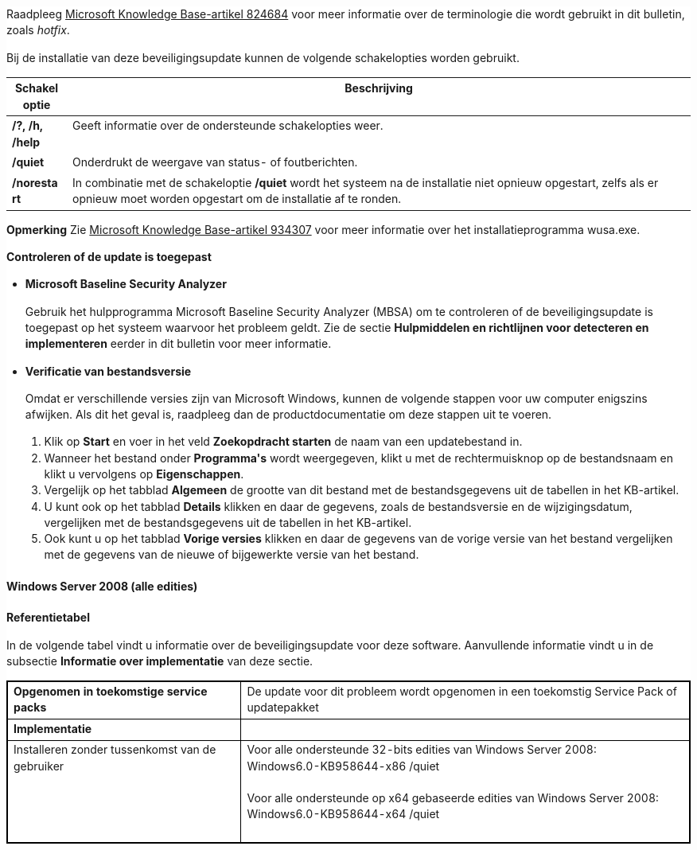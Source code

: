 Raadpleeg [Microsoft Knowledge Base-artikel 824684](http://support.microsoft.com/kb/824684) voor meer informatie over de terminologie die wordt gebruikt in dit bulletin, zoals *hotfix*.
  
Bij de installatie van deze beveiligingsupdate kunnen de volgende schakelopties worden gebruikt.
  
| Schakeloptie      | Beschrijving                                                                                                                                                                        |  
|-------------------|-------------------------------------------------------------------------------------------------------------------------------------------------------------------------------------|  
| **/?, /h, /help** | Geeft informatie over de ondersteunde schakelopties weer.                                                                                                                           |  
| **/quiet**        | Onderdrukt de weergave van status- of foutberichten.                                                                                                                                |  
| **/norestart**    | In combinatie met de schakeloptie **/quiet** wordt het systeem na de installatie niet opnieuw opgestart, zelfs als er opnieuw moet worden opgestart om de installatie af te ronden. |
  
**Opmerking** Zie [Microsoft Knowledge Base-artikel 934307](http://support.microsoft.com/kb/934307) voor meer informatie over het installatieprogramma wusa.exe.
  
**Controleren of de update is toegepast**
  
-   **Microsoft Baseline Security Analyzer**
  
    Gebruik het hulpprogramma Microsoft Baseline Security Analyzer (MBSA) om te controleren of de beveiligingsupdate is toegepast op het systeem waarvoor het probleem geldt. Zie de sectie **Hulpmiddelen en richtlijnen voor detecteren en implementeren** eerder in dit bulletin voor meer informatie.
  
-   **Verificatie van bestandsversie**
  
    Omdat er verschillende versies zijn van Microsoft Windows, kunnen de volgende stappen voor uw computer enigszins afwijken. Als dit het geval is, raadpleeg dan de productdocumentatie om deze stappen uit te voeren.
  
    1.  Klik op **Start** en voer in het veld **Zoekopdracht starten** de naam van een updatebestand in.  
    2.  Wanneer het bestand onder **Programma's** wordt weergegeven, klikt u met de rechtermuisknop op de bestandsnaam en klikt u vervolgens op **Eigenschappen**.  
    3.  Vergelijk op het tabblad **Algemeen** de grootte van dit bestand met de bestandsgegevens uit de tabellen in het KB-artikel.  
    4.  U kunt ook op het tabblad **Details** klikken en daar de gegevens, zoals de bestandsversie en de wijzigingsdatum, vergelijken met de bestandsgegevens uit de tabellen in het KB-artikel.  
    5.  Ook kunt u op het tabblad **Vorige versies** klikken en daar de gegevens van de vorige versie van het bestand vergelijken met de gegevens van de nieuwe of bijgewerkte versie van het bestand.
  
#### Windows Server 2008 (alle edities)
  
**Referentietabel**
  
In de volgende tabel vindt u informatie over de beveiligingsupdate voor deze software. Aanvullende informatie vindt u in de subsectie **Informatie over implementatie** van deze sectie.

 
<table style="border:1px solid black;">
<tbody>
<tr class="odd">
<td style="border:1px solid black;"><strong>Opgenomen in toekomstige service packs</strong></td>
<td style="border:1px solid black;">De update voor dit probleem wordt opgenomen in een toekomstig Service Pack of updatepakket</td>
</tr>
<tr class="even">
<td style="border:1px solid black;"><strong>Implementatie</strong></td>
<td style="border:1px solid black;"></td>
</tr>
<tr class="odd">
<td style="border:1px solid black;">Installeren zonder tussenkomst van de gebruiker</td>
<td style="border:1px solid black;">Voor alle ondersteunde 32-bits edities van Windows Server 2008:<br />
Windows6.0-KB958644-x86 /quiet<br />
<br />
Voor alle ondersteunde op x64 gebaseerde edities van Windows Server 2008:<br />
Windows6.0-KB958644-x64 /quiet<br />
<br />